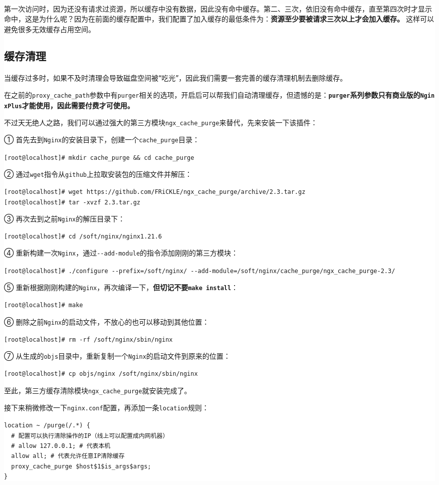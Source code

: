 第一次访问时，因为还没有请求过资源，所以缓存中没有数据，因此没有命中缓存。第二、三次，依旧没有命中缓存，直至第四次时才显示命中，这是为什么呢？因为在前面的缓存配置中，我们配置了加入缓存的最低条件为：**资源至少要被请求三次以上才会加入缓存。** 这样可以避免很多无效缓存占用空间。

## 缓存清理

当缓存过多时，如果不及时清理会导致磁盘空间被“吃光”，因此我们需要一套完善的缓存清理机制去删除缓存。

在之前的`proxy_cache_path`参数中有`purger`相关的选项，开启后可以帮我们自动清理缓存，但遗憾的是：**`purger`系列参数只有商业版的`NginxPlus`才能使用，因此需要付费才可使用。**

不过天无绝人之路，我们可以通过强大的第三方模块`ngx_cache_purge`来替代，先来安装一下该插件：  

① 首先去到`Nginx`的安装目录下，创建一个`cache_purge`目录：

```shell
[root@localhost]# mkdir cache_purge && cd cache_purge
```

② 通过`wget`指令从`github`上拉取安装包的压缩文件并解压：

```shell
[root@localhost]# wget https://github.com/FRiCKLE/ngx_cache_purge/archive/2.3.tar.gz
[root@localhost]# tar -xvzf 2.3.tar.gz
```

③ 再次去到之前`Nginx`的解压目录下：

```shell
[root@localhost]# cd /soft/nginx/nginx1.21.6
```

④ 重新构建一次`Nginx`，通过`--add-module`的指令添加刚刚的第三方模块：

```shell
[root@localhost]# ./configure --prefix=/soft/nginx/ --add-module=/soft/nginx/cache_purge/ngx_cache_purge-2.3/
```

⑤ 重新根据刚刚构建的`Nginx`，再次编译一下，**但切记不要`make install`**：

```shell
[root@localhost]# make
```

⑥ 删除之前`Nginx`的启动文件，不放心的也可以移动到其他位置：

```shell
[root@localhost]# rm -rf /soft/nginx/sbin/nginx
```

⑦ 从生成的`objs`目录中，重新复制一个`Nginx`的启动文件到原来的位置：

```shell
[root@localhost]# cp objs/nginx /soft/nginx/sbin/nginx
```

至此，第三方缓存清除模块`ngx_cache_purge`就安装完成了。

接下来稍微修改一下`nginx.conf`配置，再添加一条`location`规则：

```shell
location ~ /purge(/.*) {
  # 配置可以执行清除操作的IP（线上可以配置成内网机器）
  # allow 127.0.0.1; # 代表本机
  allow all; # 代表允许任意IP清除缓存
  proxy_cache_purge $host$1$is_args$args;
}
```
